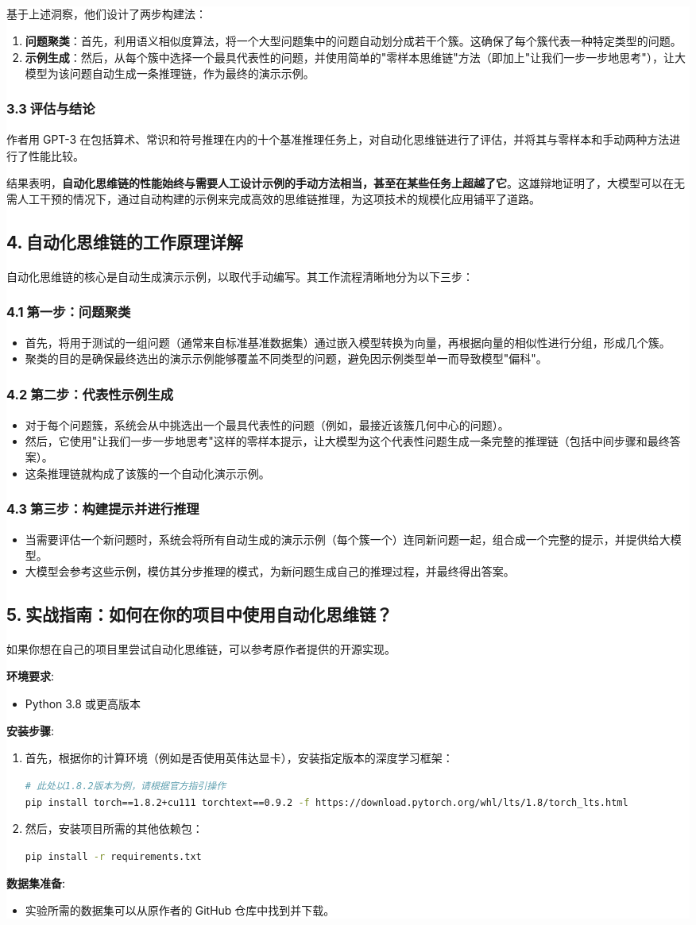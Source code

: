 基于上述洞察，他们设计了两步构建法：

1.  **问题聚类**：首先，利用语义相似度算法，将一个大型问题集中的问题自动划分成若干个簇。这确保了每个簇代表一种特定类型的问题。
2.  **示例生成**：然后，从每个簇中选择一个最具代表性的问题，并使用简单的"零样本思维链"方法（即加上"让我们一步一步地思考"），让大模型为该问题自动生成一条推理链，作为最终的演示示例。

### 3.3 评估与结论

作者用 GPT-3 在包括算术、常识和符号推理在内的十个基准推理任务上，对自动化思维链进行了评估，并将其与零样本和手动两种方法进行了性能比较。

结果表明，**自动化思维链的性能始终与需要人工设计示例的手动方法相当，甚至在某些任务上超越了它**。这雄辩地证明了，大模型可以在无需人工干预的情况下，通过自动构建的示例来完成高效的思维链推理，为这项技术的规模化应用铺平了道路。

## 4. 自动化思维链的工作原理详解

自动化思维链的核心是自动生成演示示例，以取代手动编写。其工作流程清晰地分为以下三步：

### 4.1 第一步：问题聚类

*   首先，将用于测试的一组问题（通常来自标准基准数据集）通过嵌入模型转换为向量，再根据向量的相似性进行分组，形成几个簇。
*   聚类的目的是确保最终选出的演示示例能够覆盖不同类型的问题，避免因示例类型单一而导致模型"偏科"。

### 4.2 第二步：代表性示例生成

*   对于每个问题簇，系统会从中挑选出一个最具代表性的问题（例如，最接近该簇几何中心的问题）。
*   然后，它使用"让我们一步一步地思考"这样的零样本提示，让大模型为这个代表性问题生成一条完整的推理链（包括中间步骤和最终答案）。
*   这条推理链就构成了该簇的一个自动化演示示例。

### 4.3 第三步：构建提示并进行推理

*   当需要评估一个新问题时，系统会将所有自动生成的演示示例（每个簇一个）连同新问题一起，组合成一个完整的提示，并提供给大模型。
*   大模型会参考这些示例，模仿其分步推理的模式，为新问题生成自己的推理过程，并最终得出答案。

## 5. 实战指南：如何在你的项目中使用自动化思维链？

如果你想在自己的项目里尝试自动化思维链，可以参考原作者提供的开源实现。

**环境要求**:
*   Python 3.8 或更高版本

**安装步骤**:
1.  首先，根据你的计算环境（例如是否使用英伟达显卡），安装指定版本的深度学习框架：
    ```bash
    # 此处以1.8.2版本为例，请根据官方指引操作
    pip install torch==1.8.2+cu111 torchtext==0.9.2 -f https://download.pytorch.org/whl/lts/1.8/torch_lts.html
    ```
2.  然后，安装项目所需的其他依赖包：
    ```bash
    pip install -r requirements.txt
    ```

**数据集准备**:
*   实验所需的数据集可以从原作者的 GitHub 仓库中找到并下载。
